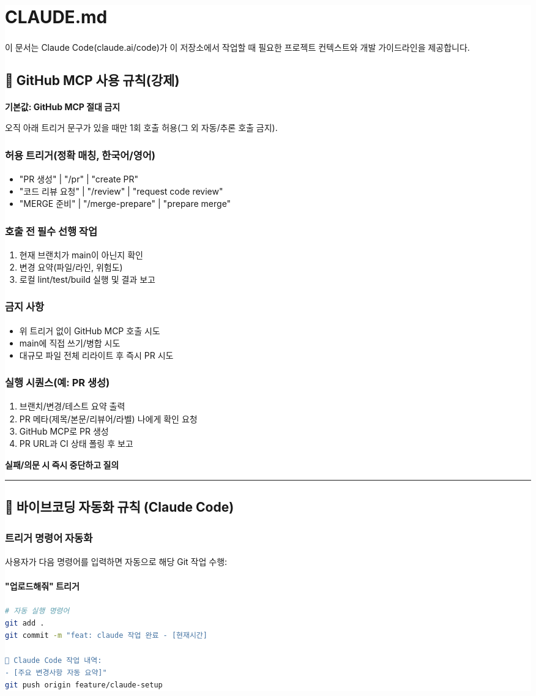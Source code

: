 # CLAUDE.md

이 문서는 Claude Code(claude.ai/code)가 이 저장소에서 작업할 때 필요한 프로젝트 컨텍스트와 개발 가이드라인을 제공합니다.

## 🚫 GitHub MCP 사용 규칙(강제)

**기본값: GitHub MCP 절대 금지**

오직 아래 트리거 문구가 있을 때만 1회 호출 허용(그 외 자동/추론 호출 금지).

### 허용 트리거(정확 매칭, 한국어/영어)
- "PR 생성" | "/pr" | "create PR"
- "코드 리뷰 요청" | "/review" | "request code review"  
- "MERGE 준비" | "/merge-prepare" | "prepare merge"

### 호출 전 필수 선행 작업
1) 현재 브랜치가 main이 아닌지 확인
2) 변경 요약(파일/라인, 위험도)
3) 로컬 lint/test/build 실행 및 결과 보고

### 금지 사항
- 위 트리거 없이 GitHub MCP 호출 시도
- main에 직접 쓰기/병합 시도
- 대규모 파일 전체 리라이트 후 즉시 PR 시도

### 실행 시퀀스(예: PR 생성)
1) 브랜치/변경/테스트 요약 출력
2) PR 메타(제목/본문/리뷰어/라벨) 나에게 확인 요청
3) GitHub MCP로 PR 생성
4) PR URL과 CI 상태 폴링 후 보고

**실패/의문 시 즉시 중단하고 질의**

---

## 🤖 바이브코딩 자동화 규칙 (Claude Code)

### 트리거 명령어 자동화
사용자가 다음 명령어를 입력하면 자동으로 해당 Git 작업 수행:

#### **"업로드해줘"** 트리거
```bash
# 자동 실행 명령어
git add .
git commit -m "feat: claude 작업 완료 - [현재시간] 

🧠 Claude Code 작업 내역:
- [주요 변경사항 자동 요약]"
git push origin feature/claude-setup
```
